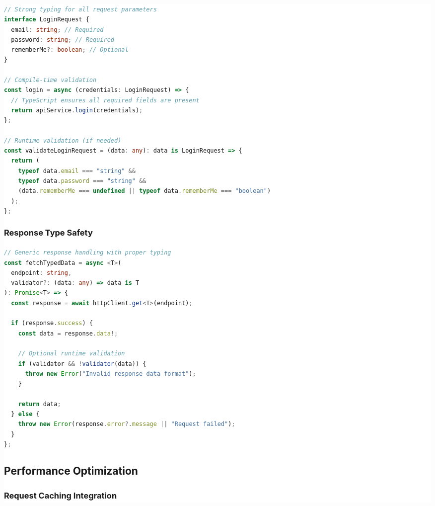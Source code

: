 ```typescript
// Strong typing for all request parameters
interface LoginRequest {
  email: string; // Required
  password: string; // Required
  rememberMe?: boolean; // Optional
}

// Compile-time validation
const login = async (credentials: LoginRequest) => {
  // TypeScript ensures all required fields are present
  return apiService.login(credentials);
};

// Runtime validation (if needed)
const validateLoginRequest = (data: any): data is LoginRequest => {
  return (
    typeof data.email === "string" &&
    typeof data.password === "string" &&
    (data.rememberMe === undefined || typeof data.rememberMe === "boolean")
  );
};
```

### **Response Type Safety**

```typescript
// Generic response handling with proper typing
const fetchTypedData = async <T>(
  endpoint: string,
  validator?: (data: any) => data is T
): Promise<T> => {
  const response = await httpClient.get<T>(endpoint);

  if (response.success) {
    const data = response.data!;

    // Optional runtime validation
    if (validator && !validator(data)) {
      throw new Error("Invalid response data format");
    }

    return data;
  } else {
    throw new Error(response.error?.message || "Request failed");
  }
};
```

## Performance Optimization

### **Request Caching Integration**
